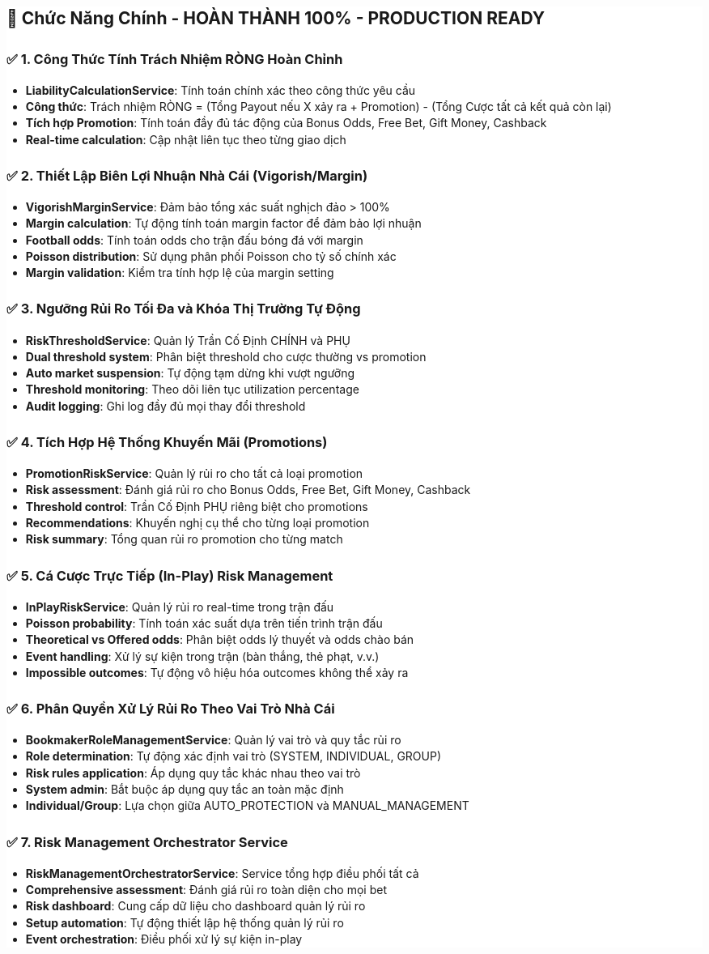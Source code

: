 ## 🎯 **Chức Năng Chính - HOÀN THÀNH 100% - PRODUCTION READY**

### **✅ 1. Công Thức Tính Trách Nhiệm RÒNG Hoàn Chỉnh**
- **LiabilityCalculationService**: Tính toán chính xác theo công thức yêu cầu
- **Công thức**: Trách nhiệm RÒNG = (Tổng Payout nếu X xảy ra + Promotion) - (Tổng Cược tất cả kết quả còn lại)
- **Tích hợp Promotion**: Tính toán đầy đủ tác động của Bonus Odds, Free Bet, Gift Money, Cashback
- **Real-time calculation**: Cập nhật liên tục theo từng giao dịch

### **✅ 2. Thiết Lập Biên Lợi Nhuận Nhà Cái (Vigorish/Margin)**
- **VigorishMarginService**: Đảm bảo tổng xác suất nghịch đảo > 100%
- **Margin calculation**: Tự động tính toán margin factor để đảm bảo lợi nhuận
- **Football odds**: Tính toán odds cho trận đấu bóng đá với margin
- **Poisson distribution**: Sử dụng phân phối Poisson cho tỷ số chính xác
- **Margin validation**: Kiểm tra tính hợp lệ của margin setting

### **✅ 3. Ngưỡng Rủi Ro Tối Đa và Khóa Thị Trường Tự Động**
- **RiskThresholdService**: Quản lý Trần Cố Định CHÍNH và PHỤ
- **Dual threshold system**: Phân biệt threshold cho cược thường vs promotion
- **Auto market suspension**: Tự động tạm dừng khi vượt ngưỡng
- **Threshold monitoring**: Theo dõi liên tục utilization percentage
- **Audit logging**: Ghi log đầy đủ mọi thay đổi threshold

### **✅ 4. Tích Hợp Hệ Thống Khuyến Mãi (Promotions)**
- **PromotionRiskService**: Quản lý rủi ro cho tất cả loại promotion
- **Risk assessment**: Đánh giá rủi ro cho Bonus Odds, Free Bet, Gift Money, Cashback
- **Threshold control**: Trần Cố Định PHỤ riêng biệt cho promotions
- **Recommendations**: Khuyến nghị cụ thể cho từng loại promotion
- **Risk summary**: Tổng quan rủi ro promotion cho từng match

### **✅ 5. Cá Cược Trực Tiếp (In-Play) Risk Management**
- **InPlayRiskService**: Quản lý rủi ro real-time trong trận đấu
- **Poisson probability**: Tính toán xác suất dựa trên tiến trình trận đấu
- **Theoretical vs Offered odds**: Phân biệt odds lý thuyết và odds chào bán
- **Event handling**: Xử lý sự kiện trong trận (bàn thắng, thẻ phạt, v.v.)
- **Impossible outcomes**: Tự động vô hiệu hóa outcomes không thể xảy ra

### **✅ 6. Phân Quyền Xử Lý Rủi Ro Theo Vai Trò Nhà Cái**
- **BookmakerRoleManagementService**: Quản lý vai trò và quy tắc rủi ro
- **Role determination**: Tự động xác định vai trò (SYSTEM, INDIVIDUAL, GROUP)
- **Risk rules application**: Áp dụng quy tắc khác nhau theo vai trò
- **System admin**: Bắt buộc áp dụng quy tắc an toàn mặc định
- **Individual/Group**: Lựa chọn giữa AUTO_PROTECTION và MANUAL_MANAGEMENT

### **✅ 7. Risk Management Orchestrator Service**
- **RiskManagementOrchestratorService**: Service tổng hợp điều phối tất cả
- **Comprehensive assessment**: Đánh giá rủi ro toàn diện cho mọi bet
- **Risk dashboard**: Cung cấp dữ liệu cho dashboard quản lý rủi ro
- **Setup automation**: Tự động thiết lập hệ thống quản lý rủi ro
- **Event orchestration**: Điều phối xử lý sự kiện in-play
